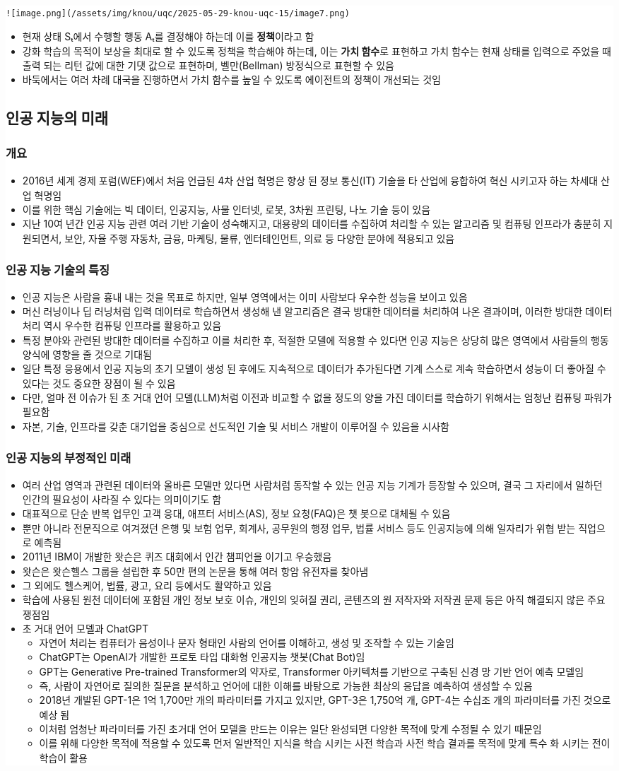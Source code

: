     ![image.png](/assets/img/knou/uqc/2025-05-29-knou-uqc-15/image7.png)
    
- 현재 상태 Sₜ에서 수행할 행동 Aₜ를 결정해야 하는데 이를 **정책**이라고 함
- 강화 학습의 목적이 보상을 최대로 할 수 있도록 정책을 학습해야 하는데, 이는 **가치 함수**로 표현하고 가치 함수는 현재 상태를 입력으로 주었을 때 출력 되는 리턴 값에 대한 기댓 값으로 표현하며, 벨만(Bellman) 방정식으로 표현할 수 있음
- 바둑에서는 여러 차례 대국을 진행하면서 가치 함수를 높일 수 있도록 에이전트의 정책이 개선되는 것임

## 인공 지능의 미래

### 개요

- 2016년 세계 경제 포럼(WEF)에서 처음 언급된 4차 산업 혁명은 향상 된 정보 통신(IT) 기술을 타 산업에 융합하여 혁신 시키고자 하는 차세대 산업 혁명임
- 이를 위한 핵심 기술에는 빅 데이터, 인공지능, 사물 인터넷, 로봇, 3차원 프린팅, 나노 기술 등이 있음
- 지난 10여 년간 인공 지능 관련 여러 기반 기술이 성숙해지고, 대용량의 데이터를 수집하여 처리할 수 있는 알고리즘 및 컴퓨팅 인프라가 충분히 지원되면서, 보안, 자율 주행 자동차, 금융, 마케팅, 물류, 엔터테인먼트, 의료 등 다양한 분야에 적용되고 있음

### 인공 지능 기술의 특징

- 인공 지능은 사람을 흉내 내는 것을 목표로 하지만, 일부 영역에서는 이미 사람보다 우수한 성능을 보이고 있음
- 머신 러닝이나 딥 러닝처럼 입력 데이터로 학습하면서 생성해 낸 알고리즘은 결국 방대한 데이터를 처리하여 나온 결과이며, 이러한 방대한 데이터 처리 역시 우수한 컴퓨팅 인프라를 활용하고 있음
- 특정 분야와 관련된 방대한 데이터를 수집하고 이를 처리한 후, 적절한 모델에 적용할 수 있다면 인공 지능은 상당히 많은 영역에서 사람들의 행동 양식에 영향을 줄 것으로 기대됨
- 일단 특정 응용에서 인공 지능의 초기 모델이 생성 된 후에도 지속적으로 데이터가 추가된다면 기계 스스로 계속 학습하면서 성능이 더 좋아질 수 있다는 것도 중요한 장점이 될 수 있음
- 다만, 얼마 전 이슈가 된 초 거대 언어 모델(LLM)처럼 이전과 비교할 수 없을 정도의 양을 가진 데이터를 학습하기 위해서는 엄청난 컴퓨팅 파워가 필요함
- 자본, 기술, 인프라를 갖춘 대기업을 중심으로 선도적인 기술 및 서비스 개발이 이루어질 수 있음을 시사함

### 인공 지능의 부정적인 미래

- 여러 산업 영역과 관련된 데이터와 올바른 모델만 있다면 사람처럼 동작할 수 있는 인공 지능 기계가 등장할 수 있으며, 결국 그 자리에서 일하던 인간의 필요성이 사라질 수 있다는 의미이기도 함
- 대표적으로 단순 반복 업무인 고객 응대, 애프터 서비스(AS), 정보 요청(FAQ)은 챗 봇으로 대체될 수 있음
- 뿐만 아니라 전문직으로 여겨졌던 은행 및 보험 업무, 회계사, 공무원의 행정 업무, 법률 서비스 등도 인공지능에 의해 일자리가 위협 받는 직업으로 예측됨
- 2011년 IBM이 개발한 왓슨은 퀴즈 대회에서 인간 챔피언을 이기고 우승했음
- 왓슨은 왓슨헬스 그룹을 설립한 후 50만 편의 논문을 통해 여러 항암 유전자를 찾아냄
- 그 외에도 헬스케어, 법률, 광고, 요리 등에서도 활약하고 있음
- 학습에 사용된 원천 데이터에 포함된 개인 정보 보호 이슈, 개인의 잊혀질 권리, 콘텐츠의 원 저작자와 저작권 문제 등은 아직 해결되지 않은 주요 쟁점임
- 초 거대 언어 모델과 ChatGPT
    - 자연어 처리는 컴퓨터가 음성이나 문자 형태인 사람의 언어를 이해하고, 생성 및 조작할 수 있는 기술임
    - ChatGPT는 OpenAI가 개발한 프로토 타입 대화형 인공지능 챗봇(Chat Bot)임
    - GPT는 Generative Pre-trained Transformer의 약자로, Transformer 아키텍처를 기반으로 구축된 신경 망 기반 언어 예측 모델임
    - 즉, 사람이 자연어로 질의한 질문을 분석하고 언어에 대한 이해를 바탕으로 가능한 최상의 응답을 예측하여 생성할 수 있음
    - 2018년 개발된 GPT-1은 1억 1,700만 개의 파라미터를 가지고 있지만, GPT-3은 1,750억 개, GPT-4는 수십조 개의 파라미터를 가진 것으로 예상 됨
    - 이처럼 엄청난 파라미터를 가진 초거대 언어 모델을 만드는 이유는 일단 완성되면 다양한 목적에 맞게 수정될 수 있기 때문임
    - 이를 위해 다양한 목적에 적용할 수 있도록 먼저 일반적인 지식을 학습 시키는 사전 학습과 사전 학습 결과를 목적에 맞게 특수 화 시키는 전이 학습이 활용
